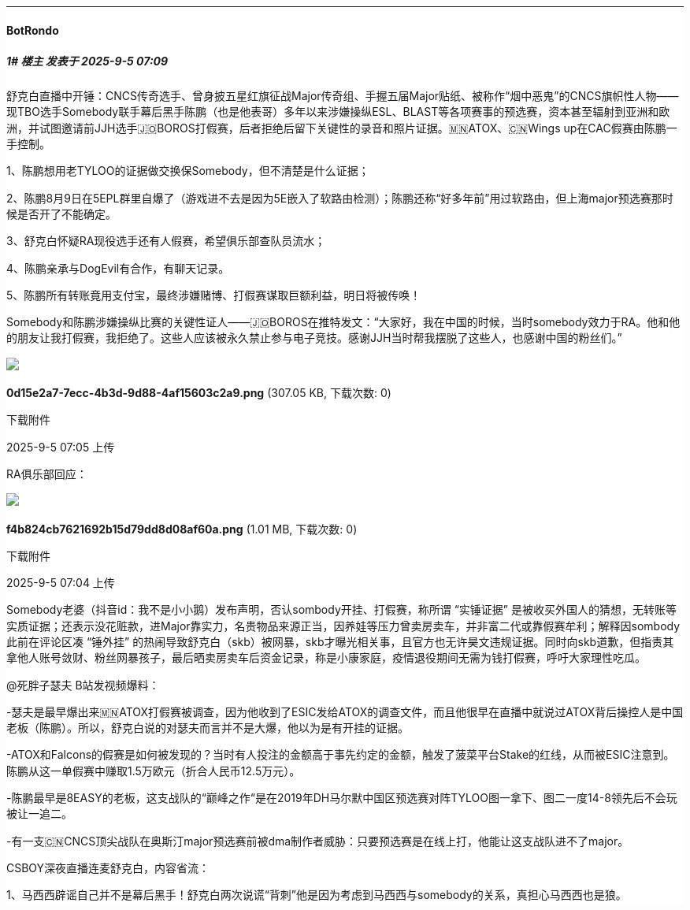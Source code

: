 ﻿
*****

####  BotRondo  
##### 1#       楼主       发表于 2025-9-5 07:09

 舒克白直播中开锤：CNCS传奇选手、曾身披五星红旗征战Major传奇组、手握五届Major贴纸、被称作“烟中恶鬼”的CNCS旗帜性人物——现TBO选手Somebody联手幕后黑手陈鹏（也是他表哥）多年以来涉嫌操纵ESL、BLAST等各项赛事的预选赛，资本甚至辐射到亚洲和欧洲，并试图邀请前JJH选手🇯🇴BOROS打假赛，后者拒绝后留下关键性的录音和照片证据。🇲🇳ATOX、🇨🇳Wings up在CAC假赛由陈鹏一手控制。

1、陈鹏想用老TYLOO的证据做交换保Somebody，但不清楚是什么证据；

2、陈鹏8月9日在5EPL群里自爆了（游戏进不去是因为5E嵌入了软路由检测）；陈鹏还称“好多年前”用过软路由，但上海major预选赛那时候是否开了不能确定。

3、舒克白怀疑RA现役选手还有人假赛，希望俱乐部查队员流水；

4、陈鹏亲承与DogEvil有合作，有聊天记录。

5、陈鹏所有转账竟用支付宝，最终涉嫌赌博、打假赛谋取巨额利益，明日将被传唤！

Somebody和陈鹏涉嫌操纵比赛的关键性证人——🇯🇴BOROS在推特发文：“大家好，我在中国的时候，当时somebody效力于RA。他和他的朋友让我打假赛，我拒绝了。这些人应该被永久禁止参与电子竞技。感谢JJH当时帮我摆脱了这些人，也感谢中国的粉丝们。”

<img src="https://img.stage1st.com/forum/202509/05/070519vi2y3kmm2m2eeem6.png" referrerpolicy="no-referrer">

<strong>0d15e2a7-7ecc-4b3d-9d88-4af15603c2a9.png</strong> (307.05 KB, 下载次数: 0)

下载附件

2025-9-5 07:05 上传

RA俱乐部回应：

<img src="https://img.stage1st.com/forum/202509/05/070418rwdffwoqqwq88sx8.png" referrerpolicy="no-referrer">

<strong>f4b824cb7621692b15d79dd8d08af60a.png</strong> (1.01 MB, 下载次数: 0)

下载附件

2025-9-5 07:04 上传

Somebody老婆（抖音id：我不是小小鹅）发布声明，否认sombody开挂、打假赛，称所谓 “实锤证据” 是被收买外国人的猜想，无转账等实质证据；还表示没花赃款，进Major靠实力，名贵物品来源正当，因养娃等压力曾卖房卖车，并非富二代或靠假赛牟利；解释因sombody此前在评论区凑 “锤外挂” 的热闹导致舒克白（skb）被网暴，skb才曝光相关事，且官方也无许昊文违规证据。同时向skb道歉，但指责其拿他人账号敛财、粉丝网暴孩子，最后晒卖房卖车后资金记录，称是小康家庭，疫情退役期间无需为钱打假赛，呼吁大家理性吃瓜。

@死胖子瑟夫 B站发视频爆料：

-瑟夫是最早爆出来🇲🇳ATOX打假赛被调查，因为他收到了ESIC发给ATOX的调查文件，而且他很早在直播中就说过ATOX背后操控人是中国老板（陈鹏）。所以，舒克白说的对瑟夫而言并不是大爆，他以为是有开挂的证据。

-ATOX和Falcons的假赛是如何被发现的？当时有人投注的金额高于事先约定的金额，触发了菠菜平台Stake的红线，从而被ESIC注意到。陈鹏从这一单假赛中赚取1.5万欧元（折合人民币12.5万元）。

-陈鹏最早是8EASY的老板，这支战队的“巅峰之作“是在2019年DH马尔默中国区预选赛对阵TYLOO图一拿下、图二一度14-8领先后不会玩被让一追二。

-有一支🇨🇳CNCS顶尖战队在奥斯汀major预选赛前被dma制作者威胁：只要预选赛是在线上打，他能让这支战队进不了major。

CSBOY深夜直播连麦舒克白，内容省流：

1、马西西辟谣自己并不是幕后黑手！舒克白两次说谎“背刺”他是因为考虑到马西西与somebody的关系，真担心马西西也是狼。
